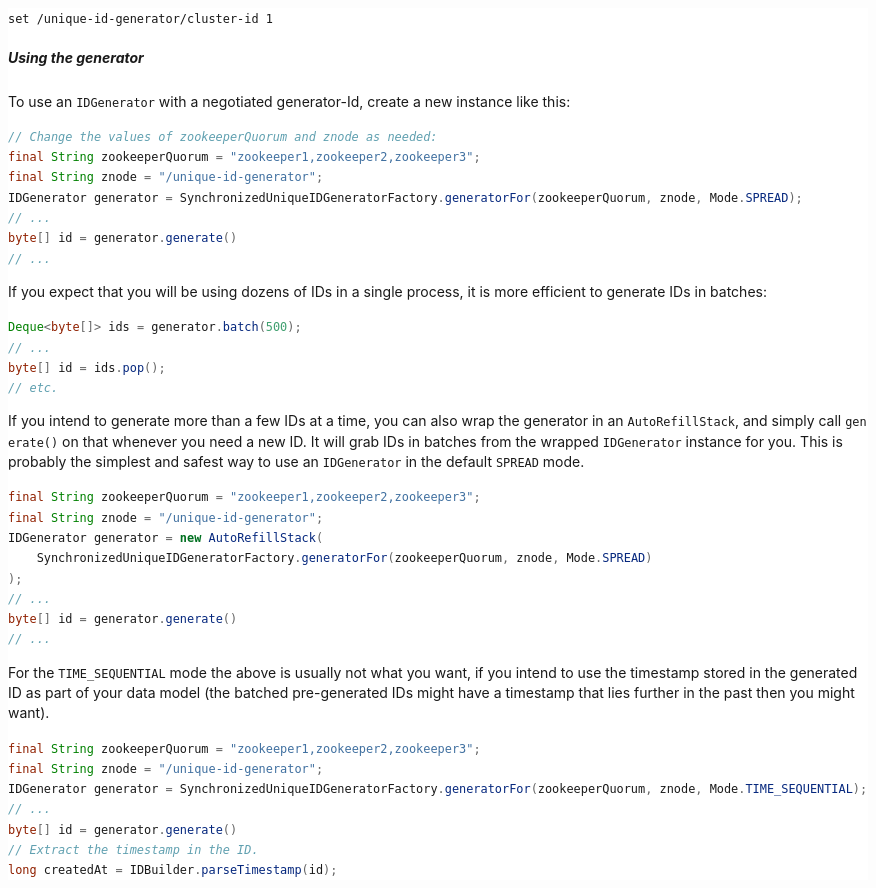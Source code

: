 ```
set /unique-id-generator/cluster-id 1
```

##### Using the generator

To use an `IDGenerator` with a negotiated generator-Id, create a new instance like this:

```java
// Change the values of zookeeperQuorum and znode as needed:
final String zookeeperQuorum = "zookeeper1,zookeeper2,zookeeper3";
final String znode = "/unique-id-generator";
IDGenerator generator = SynchronizedUniqueIDGeneratorFactory.generatorFor(zookeeperQuorum, znode, Mode.SPREAD);
// ...
byte[] id = generator.generate()
// ...
```

If you expect that you will be using dozens of IDs in a single process, it is more
efficient to generate IDs in batches:

```java
Deque<byte[]> ids = generator.batch(500);
// ...
byte[] id = ids.pop();
// etc.
```

If you intend to generate more than a few IDs at a time, you can also wrap the generator in
an `AutoRefillStack`, and simply call `generate()` on that whenever you need a new ID.
It will grab IDs in batches from the wrapped `IDGenerator` instance for you. This is
probably the simplest and safest way to use an `IDGenerator` in the default `SPREAD` mode.

```java
final String zookeeperQuorum = "zookeeper1,zookeeper2,zookeeper3";
final String znode = "/unique-id-generator";
IDGenerator generator = new AutoRefillStack(
    SynchronizedUniqueIDGeneratorFactory.generatorFor(zookeeperQuorum, znode, Mode.SPREAD)
);
// ...
byte[] id = generator.generate()
// ...
```

For the `TIME_SEQUENTIAL` mode the above is usually not what you want, if you intend to use
the timestamp stored in the generated ID as part of your data model (the batched pre-generated
IDs might have a timestamp that lies further in the past then you might want).

```java
final String zookeeperQuorum = "zookeeper1,zookeeper2,zookeeper3";
final String znode = "/unique-id-generator";
IDGenerator generator = SynchronizedUniqueIDGeneratorFactory.generatorFor(zookeeperQuorum, znode, Mode.TIME_SEQUENTIAL);
// ...
byte[] id = generator.generate()
// Extract the timestamp in the ID.
long createdAt = IDBuilder.parseTimestamp(id);
```
